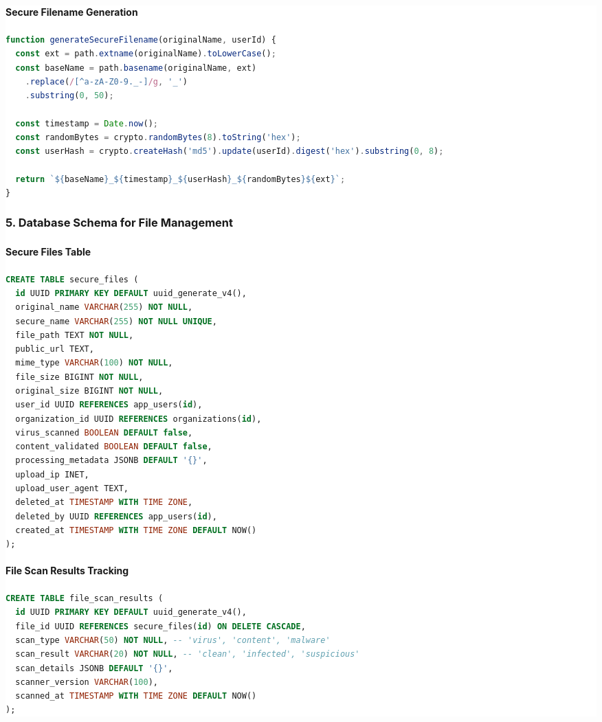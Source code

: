 #### Secure Filename Generation
```javascript
function generateSecureFilename(originalName, userId) {
  const ext = path.extname(originalName).toLowerCase();
  const baseName = path.basename(originalName, ext)
    .replace(/[^a-zA-Z0-9._-]/g, '_')
    .substring(0, 50);
  
  const timestamp = Date.now();
  const randomBytes = crypto.randomBytes(8).toString('hex');
  const userHash = crypto.createHash('md5').update(userId).digest('hex').substring(0, 8);
  
  return `${baseName}_${timestamp}_${userHash}_${randomBytes}${ext}`;
}
```

### 5. **Database Schema for File Management**

#### Secure Files Table
```sql
CREATE TABLE secure_files (
  id UUID PRIMARY KEY DEFAULT uuid_generate_v4(),
  original_name VARCHAR(255) NOT NULL,
  secure_name VARCHAR(255) NOT NULL UNIQUE,
  file_path TEXT NOT NULL,
  public_url TEXT,
  mime_type VARCHAR(100) NOT NULL,
  file_size BIGINT NOT NULL,
  original_size BIGINT NOT NULL,
  user_id UUID REFERENCES app_users(id),
  organization_id UUID REFERENCES organizations(id),
  virus_scanned BOOLEAN DEFAULT false,
  content_validated BOOLEAN DEFAULT false,
  processing_metadata JSONB DEFAULT '{}',
  upload_ip INET,
  upload_user_agent TEXT,
  deleted_at TIMESTAMP WITH TIME ZONE,
  deleted_by UUID REFERENCES app_users(id),
  created_at TIMESTAMP WITH TIME ZONE DEFAULT NOW()
);
```

#### File Scan Results Tracking
```sql
CREATE TABLE file_scan_results (
  id UUID PRIMARY KEY DEFAULT uuid_generate_v4(),
  file_id UUID REFERENCES secure_files(id) ON DELETE CASCADE,
  scan_type VARCHAR(50) NOT NULL, -- 'virus', 'content', 'malware'
  scan_result VARCHAR(20) NOT NULL, -- 'clean', 'infected', 'suspicious'
  scan_details JSONB DEFAULT '{}',
  scanner_version VARCHAR(100),
  scanned_at TIMESTAMP WITH TIME ZONE DEFAULT NOW()
);
```
